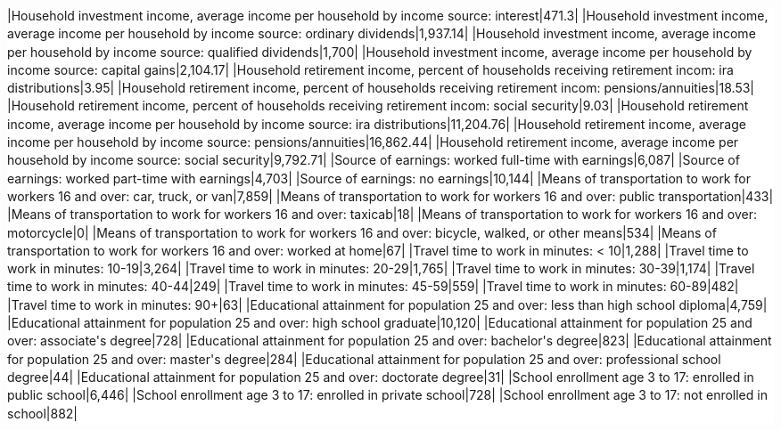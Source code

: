 |Household investment income, average income per household by income source: interest|471.3|
|Household investment income, average income per household by income source: ordinary dividends|1,937.14|
|Household investment income, average income per household by income source: qualified dividends|1,700|
|Household investment income, average income per household by income source: capital gains|2,104.17|
|Household retirement income, percent of households receiving retirement incom: ira distributions|3.95|
|Household retirement income, percent of households receiving retirement incom: pensions/annuities|18.53|
|Household retirement income, percent of households receiving retirement incom: social security|9.03|
|Household retirement income, average income per household by income source: ira distributions|11,204.76|
|Household retirement income, average income per household by income source: pensions/annuities|16,862.44|
|Household retirement income, average income per household by income source: social security|9,792.71|
|Source of earnings: worked full-time with earnings|6,087|
|Source of earnings: worked part-time with earnings|4,703|
|Source of earnings: no earnings|10,144|
|Means of transportation to work for workers 16 and over: car, truck, or van|7,859|
|Means of transportation to work for workers 16 and over: public transportation|433|
|Means of transportation to work for workers 16 and over: taxicab|18|
|Means of transportation to work for workers 16 and over: motorcycle|0|
|Means of transportation to work for workers 16 and over: bicycle, walked, or other means|534|
|Means of transportation to work for workers 16 and over: worked at home|67|
|Travel time to work in minutes: < 10|1,288|
|Travel time to work in minutes: 10-19|3,264|
|Travel time to work in minutes: 20-29|1,765|
|Travel time to work in minutes: 30-39|1,174|
|Travel time to work in minutes: 40-44|249|
|Travel time to work in minutes: 45-59|559|
|Travel time to work in minutes: 60-89|482|
|Travel time to work in minutes: 90+|63|
|Educational attainment for population 25 and over: less than high school diploma|4,759|
|Educational attainment for population 25 and over: high school graduate|10,120|
|Educational attainment for population 25 and over: associate's degree|728|
|Educational attainment for population 25 and over: bachelor's degree|823|
|Educational attainment for population 25 and over: master's degree|284|
|Educational attainment for population 25 and over: professional school degree|44|
|Educational attainment for population 25 and over: doctorate degree|31|
|School enrollment age 3 to 17: enrolled in public school|6,446|
|School enrollment age 3 to 17: enrolled in private school|728|
|School enrollment age 3 to 17: not enrolled in school|882|
